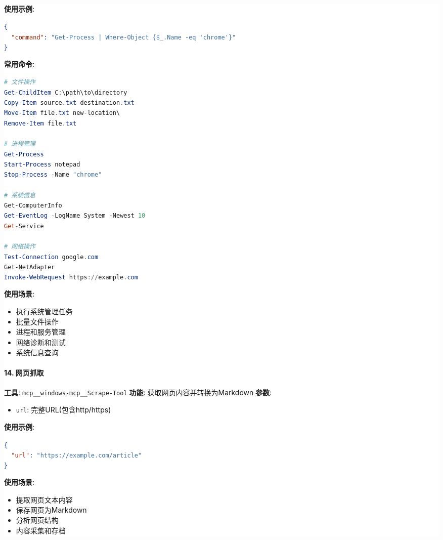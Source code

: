 **使用示例**:
```json
{
  "command": "Get-Process | Where-Object {$_.Name -eq 'chrome'}"
}
```

**常用命令**:
```powershell
# 文件操作
Get-ChildItem C:\path\to\directory
Copy-Item source.txt destination.txt
Move-Item file.txt new-location\
Remove-Item file.txt

# 进程管理
Get-Process
Start-Process notepad
Stop-Process -Name "chrome"

# 系统信息
Get-ComputerInfo
Get-EventLog -LogName System -Newest 10
Get-Service

# 网络操作
Test-Connection google.com
Get-NetAdapter
Invoke-WebRequest https://example.com
```

**使用场景**:
- 执行系统管理任务
- 批量文件操作
- 进程和服务管理
- 网络诊断和测试
- 系统信息查询

#### 14. 网页抓取
**工具**: `mcp__windows-mcp__Scrape-Tool`
**功能**: 获取网页内容并转换为Markdown
**参数**:
- `url`: 完整URL(包含http/https)

**使用示例**:
```json
{
  "url": "https://example.com/article"
}
```

**使用场景**:
- 提取网页文本内容
- 保存网页为Markdown
- 分析网页结构
- 内容采集和存档
